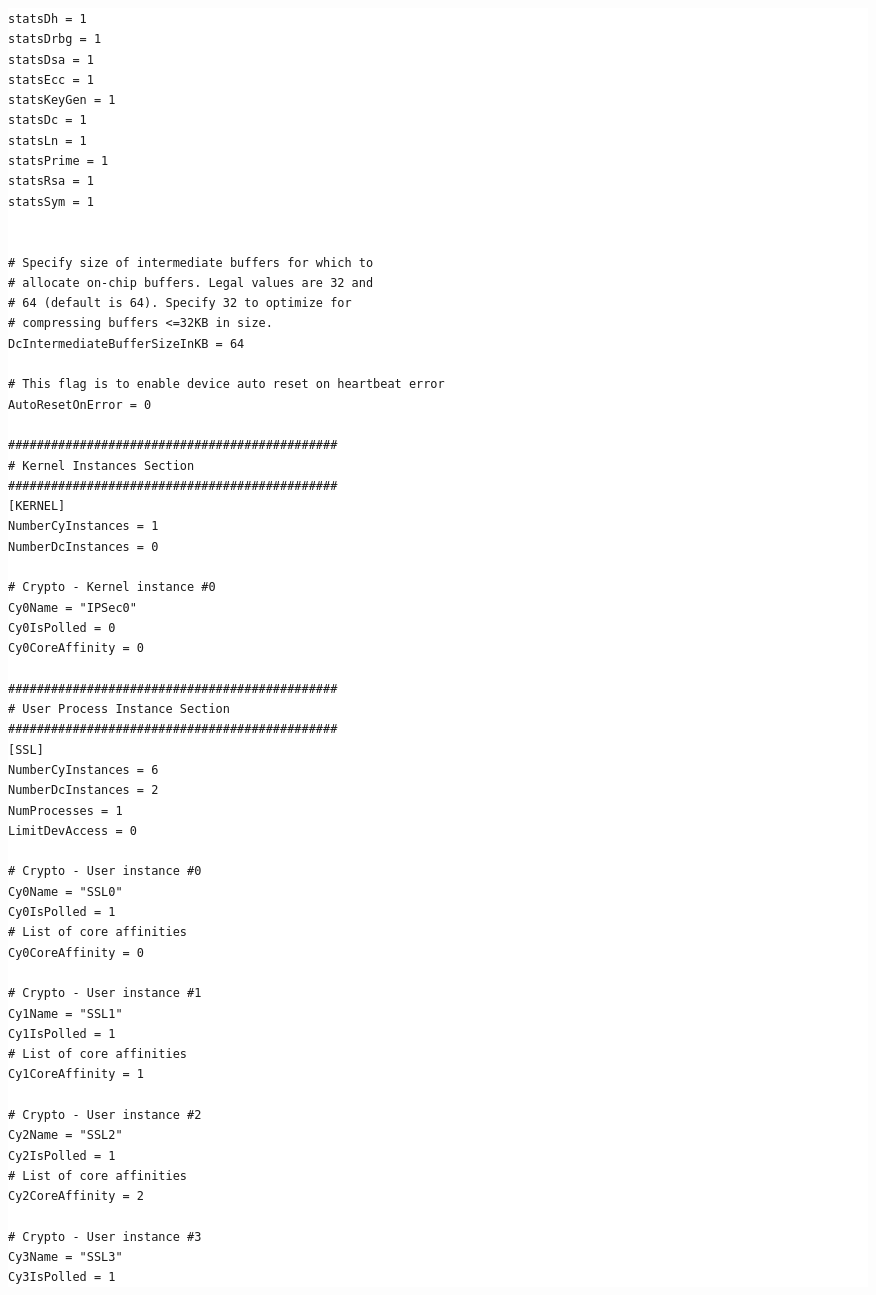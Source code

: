    ```shell
   statsDh = 1
   statsDrbg = 1
   statsDsa = 1
   statsEcc = 1
   statsKeyGen = 1
   statsDc = 1
   statsLn = 1
   statsPrime = 1
   statsRsa = 1
   statsSym = 1


   # Specify size of intermediate buffers for which to
   # allocate on-chip buffers. Legal values are 32 and
   # 64 (default is 64). Specify 32 to optimize for
   # compressing buffers <=32KB in size.
   DcIntermediateBufferSizeInKB = 64

   # This flag is to enable device auto reset on heartbeat error
   AutoResetOnError = 0

   ##############################################
   # Kernel Instances Section
   ##############################################
   [KERNEL]
   NumberCyInstances = 1
   NumberDcInstances = 0

   # Crypto - Kernel instance #0
   Cy0Name = "IPSec0"
   Cy0IsPolled = 0
   Cy0CoreAffinity = 0

   ##############################################
   # User Process Instance Section
   ##############################################
   [SSL]
   NumberCyInstances = 6
   NumberDcInstances = 2
   NumProcesses = 1
   LimitDevAccess = 0

   # Crypto - User instance #0
   Cy0Name = "SSL0"
   Cy0IsPolled = 1
   # List of core affinities
   Cy0CoreAffinity = 0

   # Crypto - User instance #1
   Cy1Name = "SSL1"
   Cy1IsPolled = 1
   # List of core affinities
   Cy1CoreAffinity = 1

   # Crypto - User instance #2
   Cy2Name = "SSL2"
   Cy2IsPolled = 1
   # List of core affinities
   Cy2CoreAffinity = 2

   # Crypto - User instance #3
   Cy3Name = "SSL3"
   Cy3IsPolled = 1
   ```